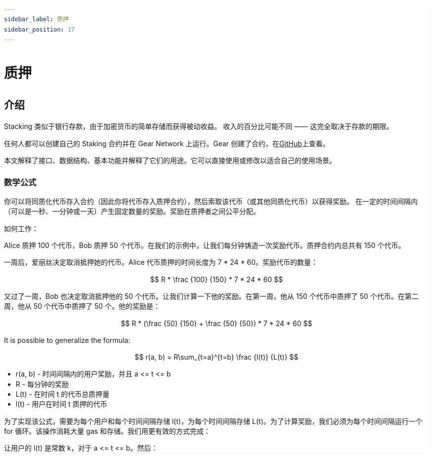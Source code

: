 ```yaml
---
sidebar_label: 质押
sidebar_position: 17
---
```


# 质押

## 介绍

Stacking 类似于银行存款，由于加密货币的简单存储而获得被动收益。
收入的百分比可能不同 —— 这完全取决于存款的期限。

任何人都可以创建自己的 Staking 合约并在 Gear Network 上运行。Gear 创建了合约，在[GitHub](https://github.com/gear-foundation/dapps-staking)上查看。

本文解释了接口、数据结构、基本功能并解释了它们的用途。它可以直接使用或修改以适合自己的使用场景。

### 数学公式

你可以将同质化代币存入合约（因此你将代币存入质押合约），然后索取该代币（或其他同质化代币）以获得奖励。
在一定的时间间隔内（可以是一秒、一分钟或一天）产生固定数量的奖励。奖励在质押者之间公平分配。

如何工作：

Alice 质押 100 个代币，Bob 质押 50 个代币。在我们的示例中，让我们每分钟铸造一次奖励代币。质押合约内总共有 150 个代币。

一周后，爱丽丝决定取消抵押她的代币。Alice 代币质押的时间长度为 7 * 24 * 60。奖励代币的数量：

$$
R * \frac {100} {150} * 7 * 24 * 60
$$

又过了一周，Bob 也决定取消抵押他的 50 个代币。让我们计算一下他的奖励。在第一周，他从 150 个代币中质押了 50 个代币。在第二周，他从 50 个代币中质押了 50 个。他的奖励是：

$$
R * (\frac {50} {150} + \frac {50} {50}) * 7 * 24 * 60
$$

It is possible to generalize the formula:

$$
r(a, b) = R\sum_{t=a}^{t=b} \frac {l(t)} {L(t)}
$$

-	r(a, b) -  时间间隔内的用户奖励，并且 a <= t <= b
-	R - 每分钟的奖励
-	L(t) - 在时间 t 的代币总质押量
-	l(t) - 用户在时间 t 质押的代币

为了实现该公式，需要为每个用户和每个时间间隔存储 l(t)，为每个时间间隔存储 L(t)。为了计算奖励，我们必须为每个时间间隔运行一个 for 循环。该操作消耗大量 gas 和存储。我们用更有效的方式完成：

让用户的 l(t) 是常数 k，对于 a <= t <= b。然后：
